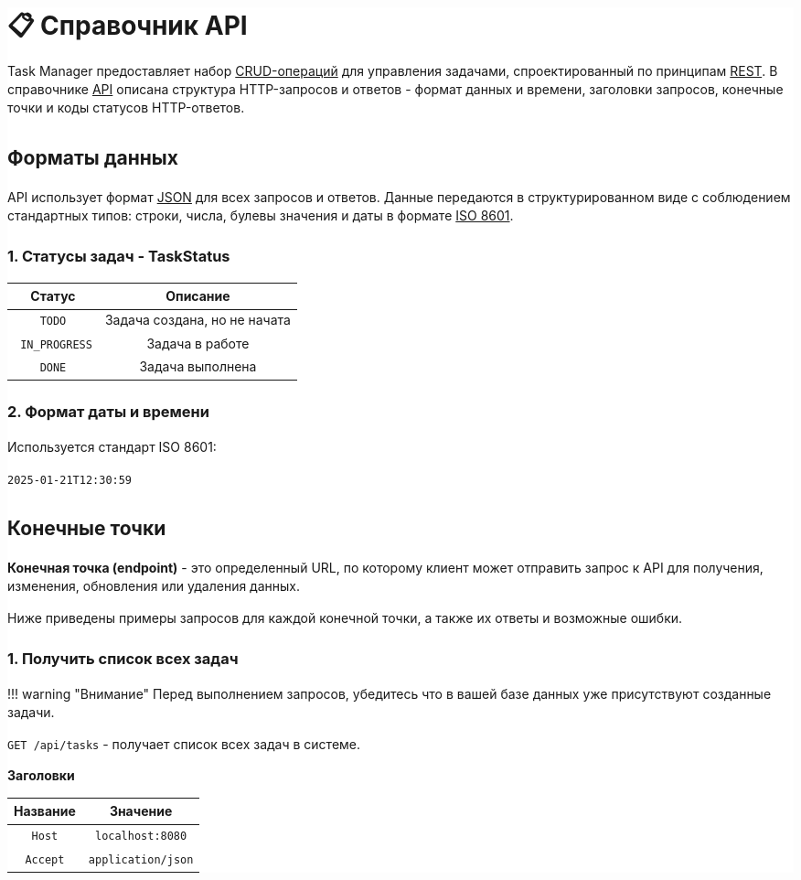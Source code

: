 # 📋 Справочник API

Task Manager предоставляет набор [CRUD-операций](https://ru.wikipedia.org/wiki/CRUD) для управления задачами, спроектированный по принципам [REST](https://ru.wikipedia.org/wiki/REST).
В справочнике [API](https://ru.wikipedia.org/wiki/API) описана структура HTTP-запросов и ответов - формат данных и времени, заголовки запросов, 
конечные точки и коды статусов HTTP-ответов.

## Форматы данных

API использует формат [JSON](https://ru.wikipedia.org/wiki/JSON) для всех запросов и ответов. Данные передаются в структурированном виде с соблюдением 
стандартных типов: строки, числа, булевы значения и даты в формате [ISO 8601](https://ru.wikipedia.org/wiki/ISO_8601).

### 1. Статусы задач - TaskStatus

|     Статус     |           Описание           |
|:--------------:|:----------------------------:|
|     `TODO`     | Задача создана, но не начата |
| ` IN_PROGRESS` |       Задача в работе        |
|     `DONE`     |       Задача выполнена       |

### 2. Формат даты и времени

Используется стандарт ISO 8601:

```text
2025-01-21T12:30:59
```

## Конечные точки

**Конечная точка (endpoint)** - это определенный URL, по которому клиент может отправить запрос к API 
для получения, изменения, обновления или удаления данных. 

Ниже приведены примеры запросов для каждой конечной точки, а также их ответы и возможные ошибки.

### 1. Получить список всех задач

!!! warning "Внимание"
    Перед выполнением запросов, убедитесь что в вашей базе данных уже присутствуют созданные задачи.

`GET /api/tasks` - получает список всех задач в системе.

**Заголовки**

| Название |      Значение      |
|:--------:|:------------------:|
|  `Host`  |  `localhost:8080`  |
| `Accept` | `application/json` |
